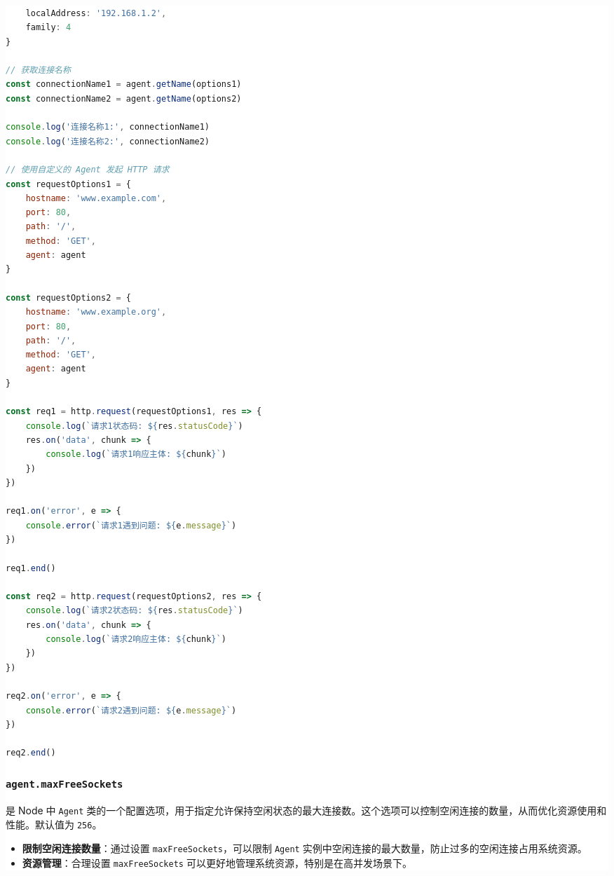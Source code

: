 ```javascript
    localAddress: '192.168.1.2',
    family: 4
}

// 获取连接名称
const connectionName1 = agent.getName(options1)
const connectionName2 = agent.getName(options2)

console.log('连接名称1:', connectionName1)
console.log('连接名称2:', connectionName2)

// 使用自定义的 Agent 发起 HTTP 请求
const requestOptions1 = {
    hostname: 'www.example.com',
    port: 80,
    path: '/',
    method: 'GET',
    agent: agent
}

const requestOptions2 = {
    hostname: 'www.example.org',
    port: 80,
    path: '/',
    method: 'GET',
    agent: agent
}

const req1 = http.request(requestOptions1, res => {
    console.log(`请求1状态码: ${res.statusCode}`)
    res.on('data', chunk => {
        console.log(`请求1响应主体: ${chunk}`)
    })
})

req1.on('error', e => {
    console.error(`请求1遇到问题: ${e.message}`)
})

req1.end()

const req2 = http.request(requestOptions2, res => {
    console.log(`请求2状态码: ${res.statusCode}`)
    res.on('data', chunk => {
        console.log(`请求2响应主体: ${chunk}`)
    })
})

req2.on('error', e => {
    console.error(`请求2遇到问题: ${e.message}`)
})

req2.end()
```
### `agent.maxFreeSockets`
是 Node 中 `Agent` 类的一个配置选项，用于指定允许保持空闲状态的最大连接数。这个选项可以控制空闲连接的数量，从而优化资源使用和性能。默认值为 `256`。
- **限制空闲连接数量**：通过设置 `maxFreeSockets`，可以限制 `Agent` 实例中空闲连接的最大数量，防止过多的空闲连接占用系统资源。
- **资源管理**：合理设置 `maxFreeSockets` 可以更好地管理系统资源，特别是在高并发场景下。
